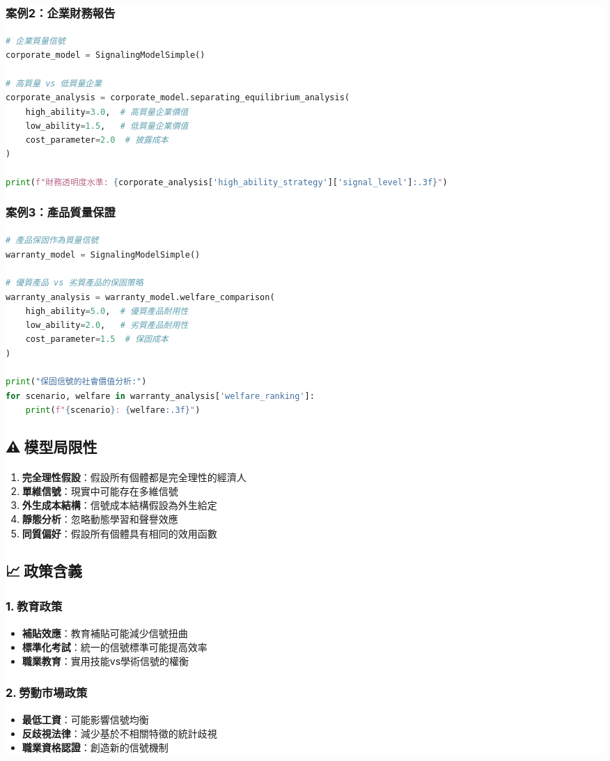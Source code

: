 ### 案例2：企業財務報告
```python
# 企業質量信號
corporate_model = SignalingModelSimple()

# 高質量 vs 低質量企業
corporate_analysis = corporate_model.separating_equilibrium_analysis(
    high_ability=3.0,  # 高質量企業價值
    low_ability=1.5,   # 低質量企業價值
    cost_parameter=2.0  # 披露成本
)

print(f"財務透明度水準: {corporate_analysis['high_ability_strategy']['signal_level']:.3f}")
```

### 案例3：產品質量保證
```python
# 產品保固作為質量信號
warranty_model = SignalingModelSimple()

# 優質產品 vs 劣質產品的保固策略
warranty_analysis = warranty_model.welfare_comparison(
    high_ability=5.0,  # 優質產品耐用性
    low_ability=2.0,   # 劣質產品耐用性
    cost_parameter=1.5  # 保固成本
)

print("保固信號的社會價值分析:")
for scenario, welfare in warranty_analysis['welfare_ranking']:
    print(f"{scenario}: {welfare:.3f}")
```

## ⚠️ 模型局限性

1. **完全理性假設**：假設所有個體都是完全理性的經濟人
2. **單維信號**：現實中可能存在多維信號
3. **外生成本結構**：信號成本結構假設為外生給定
4. **靜態分析**：忽略動態學習和聲譽效應
5. **同質偏好**：假設所有個體具有相同的效用函數

## 📈 政策含義

### 1. 教育政策
- **補貼效應**：教育補貼可能減少信號扭曲
- **標準化考試**：統一的信號標準可能提高效率
- **職業教育**：實用技能vs學術信號的權衡

### 2. 勞動市場政策
- **最低工資**：可能影響信號均衡
- **反歧視法律**：減少基於不相關特徵的統計歧視
- **職業資格認證**：創造新的信號機制
